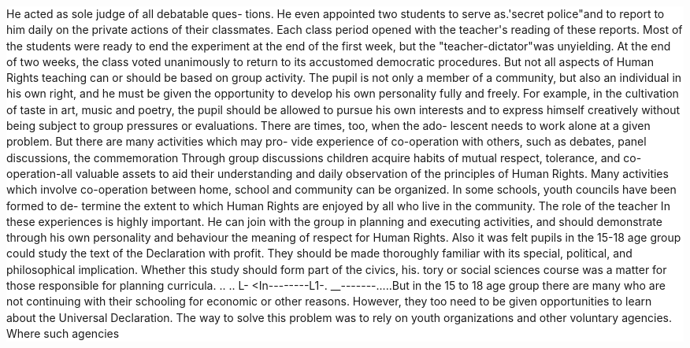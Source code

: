 He acted as sole judge of all debatable ques-
tions. He even appointed two students to serve
as.'secret police"and to report to him daily on
the private actions of their classmates. Each
class period opened with the teacher's reading of
these reports.
Most of the students were ready to end the
experiment at the end of the first week, but the
"teacher-dictator"was unyielding. At the end
of two weeks, the class voted unanimously to
return to its accustomed democratic procedures.
But not all aspects of Human Rights teaching
can or should be based on group activity. The
pupil is not only a member of a community, but
also an individual in his own right, and he must
be given the opportunity to develop his own
personality fully and freely. For example, in the
cultivation of taste in art, music and poetry, the
pupil should be allowed to pursue his own
interests and to express himself creatively
without being subject to group pressures or
evaluations. There are times, too, when the ado-
lescent needs to work alone at a given problem.
But there are many activities which may pro-
vide experience of co-operation with others, such
as debates, panel discussions, the commemoration
Through group discussions children acquire habits
of mutual respect, tolerance, and co-operation-all
valuable assets to aid their understanding and
daily observation of the principles of Human Rights.
Many activities which involve
co-operation between home,
school and community can be
organized. In some schools, youth
councils have been formed to de-
termine the extent to which
Human Rights are enjoyed by all
who live in the community.
The role of the teacher In these
experiences is highly important.
He can join with the group in
planning and executing activities,
and should demonstrate through
his own personality and behaviour
the meaning of respect for Human
Rights.
Also it was felt pupils in the
15-18 age group could study the
text of the Declaration with profit.
They should be made thoroughly
familiar with its special, political,
and philosophical implication.
Whether this study should form
part of the civics, his. tory or social
sciences course was a matter for
those responsible for planning
curricula.
.. .. L- <In--------L1-. __-------.....But in the 15 to 18 age group there are many
who are not continuing with their schooling for
economic or other reasons. However, they too
need to be given opportunities to learn about the
Universal Declaration. The way to solve this
problem was to rely on youth organizations and
other voluntary agencies. Where such agencies